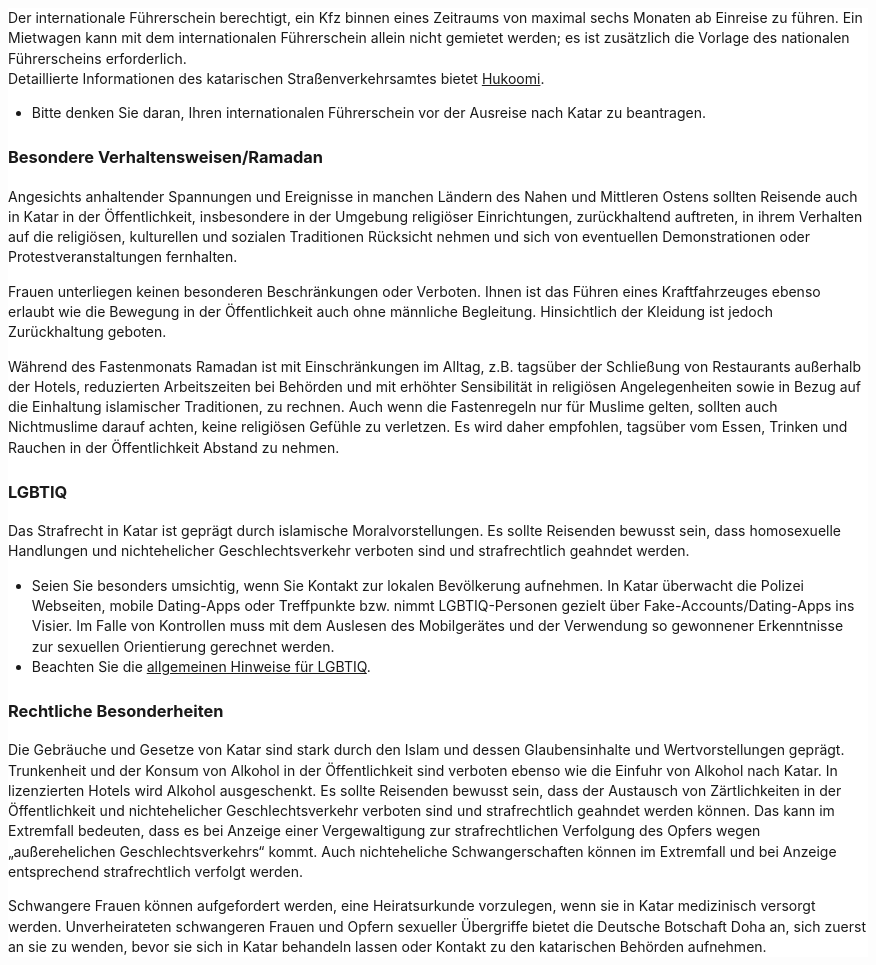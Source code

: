 Der internationale Führerschein berechtigt, ein Kfz binnen eines Zeitraums von maximal sechs Monaten ab Einreise zu führen. Ein Mietwagen kann mit dem internationalen Führerschein allein nicht gemietet werden; es ist zusätzlich die Vorlage des nationalen Führerscheins erforderlich.  
Detaillierte Informationen des katarischen Straßenverkehrsamtes bietet [Hukoomi](https://hukoomi.gov.qa/en/).

* Bitte denken Sie daran, Ihren internationalen Führerschein vor der Ausreise nach Katar zu beantragen.

### Besondere Verhaltensweisen/Ramadan

Angesichts anhaltender Spannungen und Ereignisse in manchen Ländern des Nahen und Mittleren Ostens sollten Reisende auch in Katar in der Öffentlichkeit, insbesondere in der Umgebung religiöser Einrichtungen, zurückhaltend auftreten, in ihrem Verhalten auf die religiösen, kulturellen und sozialen Traditionen Rücksicht nehmen und sich von eventuellen Demonstrationen oder Protestveranstaltungen fernhalten.

Frauen unterliegen keinen besonderen Beschränkungen oder Verboten. Ihnen ist das Führen eines Kraftfahrzeuges ebenso erlaubt wie die Bewegung in der Öffentlichkeit auch ohne männliche Begleitung. Hinsichtlich der Kleidung ist jedoch Zurückhaltung geboten.

Während des Fastenmonats Ramadan ist mit Einschränkungen im Alltag, z.B. tagsüber der Schließung von Restaurants außerhalb der Hotels, reduzierten Arbeitszeiten bei Behörden und mit erhöhter Sensibilität in religiösen Angelegenheiten sowie in Bezug auf die Einhaltung islamischer Traditionen, zu rechnen. Auch wenn die Fastenregeln nur für Muslime gelten, sollten auch Nichtmuslime darauf achten, keine religiösen Gefühle zu verletzen. Es wird daher empfohlen, tagsüber vom Essen, Trinken und Rauchen in der Öffentlichkeit Abstand zu nehmen.

### LGBTIQ

Das Strafrecht in Katar ist geprägt durch islamische Moralvorstellungen. Es sollte Reisenden bewusst sein, dass homosexuelle Handlungen und nichtehelicher Geschlechtsverkehr verboten sind und strafrechtlich geahndet werden.

* Seien Sie besonders umsichtig, wenn Sie Kontakt zur lokalen Bevölkerung aufnehmen. In Katar überwacht die Polizei Webseiten, mobile Dating-Apps oder Treffpunkte bzw. nimmt LGBTIQ-Personen gezielt über Fake-Accounts/Dating-Apps ins Visier. Im Falle von Kontrollen muss mit dem Auslesen des Mobilgerätes und der Verwendung so gewonnener Erkenntnisse zur sexuellen Orientierung gerechnet werden.
* Beachten Sie die [allgemeinen Hinweise für LGBTIQ](https://www.auswaertiges-amt.de/de/service/fragenkatalog-node/-/2223322 "Gibt es besondere Hinweise für LGBTIQ?").

### Rechtliche Besonderheiten

Die Gebräuche und Gesetze von Katar sind stark durch den Islam und dessen Glaubensinhalte und Wertvorstellungen geprägt. Trunkenheit und der Konsum von Alkohol in der Öffentlichkeit sind verboten ebenso wie die Einfuhr von Alkohol nach Katar. In lizenzierten Hotels wird Alkohol ausgeschenkt. Es sollte Reisenden bewusst sein, dass der Austausch von Zärtlichkeiten in der Öffentlichkeit und nichtehelicher Geschlechtsverkehr verboten sind und strafrechtlich geahndet werden können. Das kann im Extremfall bedeuten, dass es bei Anzeige einer Vergewaltigung zur strafrechtlichen Verfolgung des Opfers wegen „außerehelichen Geschlechtsverkehrs“ kommt. Auch nichteheliche Schwangerschaften können im Extremfall und bei Anzeige entsprechend strafrechtlich verfolgt werden.

Schwangere Frauen können aufgefordert werden, eine Heiratsurkunde vorzulegen, wenn sie in Katar medizinisch versorgt werden. Unverheirateten schwangeren Frauen und Opfern sexueller Übergriffe bietet die Deutsche Botschaft Doha an, sich zuerst an sie zu wenden, bevor sie sich in Katar behandeln lassen oder Kontakt zu den katarischen Behörden aufnehmen.
